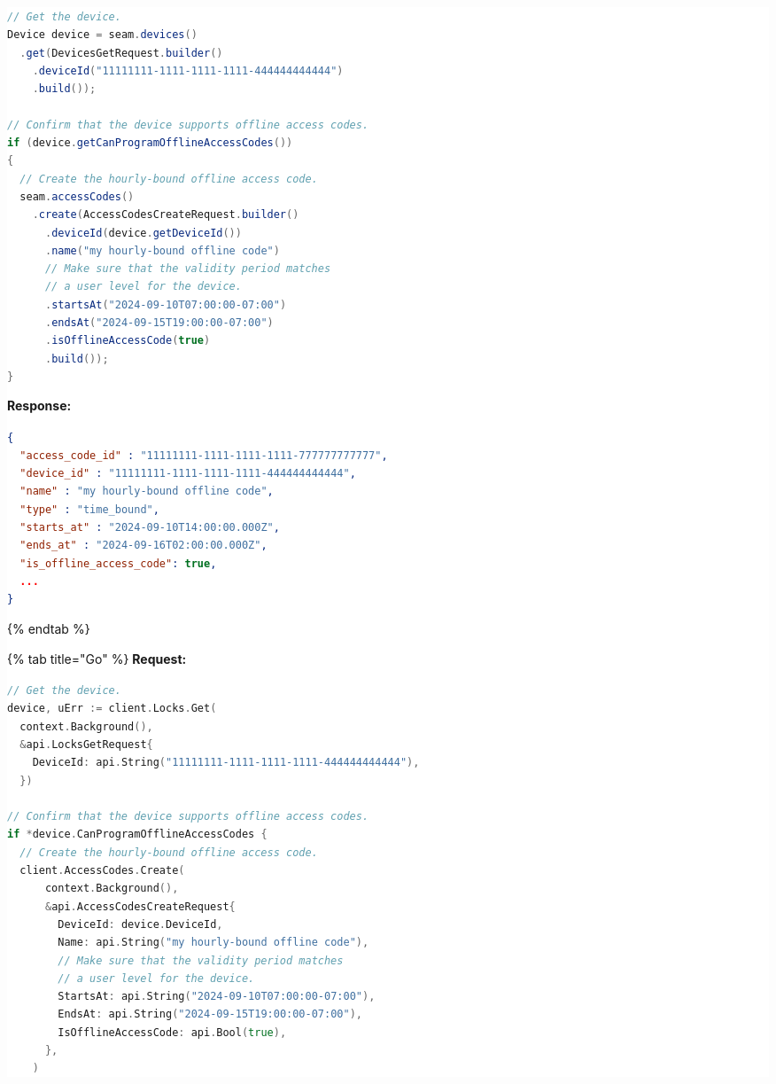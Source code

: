 ```java
// Get the device.
Device device = seam.devices()
  .get(DevicesGetRequest.builder()
    .deviceId("11111111-1111-1111-1111-444444444444")
    .build());

// Confirm that the device supports offline access codes.
if (device.getCanProgramOfflineAccessCodes())
{
  // Create the hourly-bound offline access code.
  seam.accessCodes()
    .create(AccessCodesCreateRequest.builder()
      .deviceId(device.getDeviceId())
      .name("my hourly-bound offline code")
      // Make sure that the validity period matches
      // a user level for the device.
      .startsAt("2024-09-10T07:00:00-07:00")
      .endsAt("2024-09-15T19:00:00-07:00")
      .isOfflineAccessCode(true)
      .build());
}
```

**Response:**

```json
{
  "access_code_id" : "11111111-1111-1111-1111-777777777777",
  "device_id" : "11111111-1111-1111-1111-444444444444",
  "name" : "my hourly-bound offline code",
  "type" : "time_bound",
  "starts_at" : "2024-09-10T14:00:00.000Z",
  "ends_at" : "2024-09-16T02:00:00.000Z",
  "is_offline_access_code": true,
  ...
}
```
{% endtab %}

{% tab title="Go" %}
**Request:**

```go
// Get the device.
device, uErr := client.Locks.Get(
  context.Background(),
  &api.LocksGetRequest{
    DeviceId: api.String("11111111-1111-1111-1111-444444444444"),
  })

// Confirm that the device supports offline access codes.
if *device.CanProgramOfflineAccessCodes {
  // Create the hourly-bound offline access code.
  client.AccessCodes.Create(
      context.Background(),
      &api.AccessCodesCreateRequest{
        DeviceId: device.DeviceId,
        Name: api.String("my hourly-bound offline code"),
        // Make sure that the validity period matches
        // a user level for the device.
        StartsAt: api.String("2024-09-10T07:00:00-07:00"),
        EndsAt: api.String("2024-09-15T19:00:00-07:00"),
        IsOfflineAccessCode: api.Bool(true),
      },
    )
```